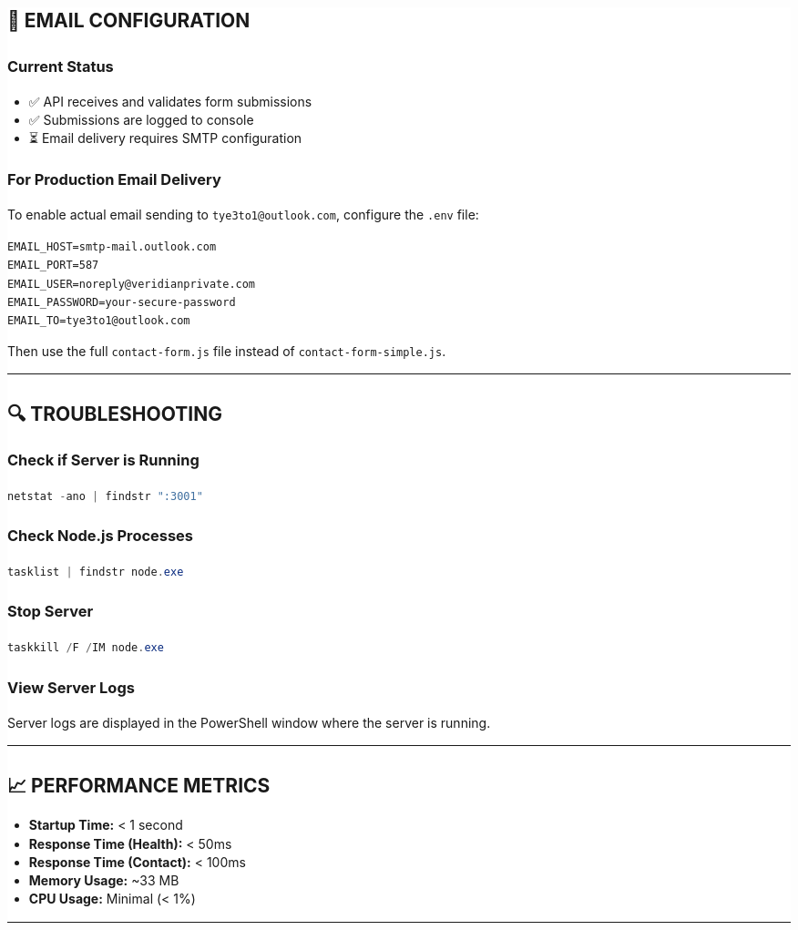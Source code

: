 
## 📧 EMAIL CONFIGURATION

### Current Status
- ✅ API receives and validates form submissions
- ✅ Submissions are logged to console
- ⏳ Email delivery requires SMTP configuration

### For Production Email Delivery
To enable actual email sending to `tye3to1@outlook.com`, configure the `.env` file:

```env
EMAIL_HOST=smtp-mail.outlook.com
EMAIL_PORT=587
EMAIL_USER=noreply@veridianprivate.com
EMAIL_PASSWORD=your-secure-password
EMAIL_TO=tye3to1@outlook.com
```

Then use the full `contact-form.js` file instead of `contact-form-simple.js`.

---

## 🔍 TROUBLESHOOTING

### Check if Server is Running
```powershell
netstat -ano | findstr ":3001"
```

### Check Node.js Processes
```powershell
tasklist | findstr node.exe
```

### Stop Server
```powershell
taskkill /F /IM node.exe
```

### View Server Logs
Server logs are displayed in the PowerShell window where the server is running.

---

## 📈 PERFORMANCE METRICS

- **Startup Time:** < 1 second
- **Response Time (Health):** < 50ms
- **Response Time (Contact):** < 100ms
- **Memory Usage:** ~33 MB
- **CPU Usage:** Minimal (< 1%)

---